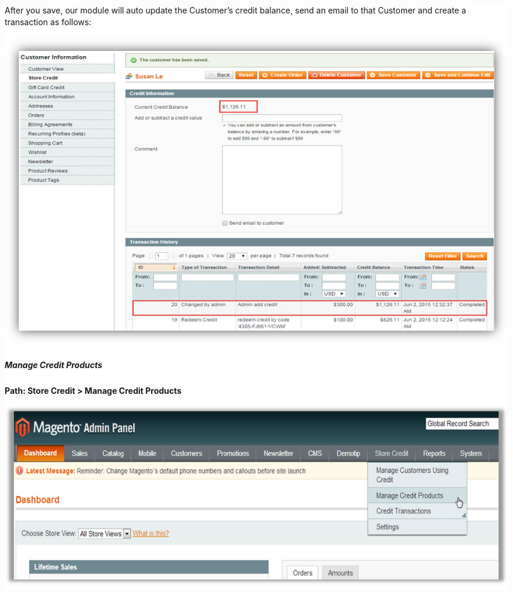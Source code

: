 After you save, our module will auto update the Customer’s credit balance, send an email to that Customer and create a transaction as follows:

![ How to manage Customers using credit](./Image_EcommerceManagementM1/image146.png)

##### Manage Credit Products

**Path:  Store Credit > Manage Credit Products**

![Manage credit products](./Image_EcommerceManagementM1/image147.png)
